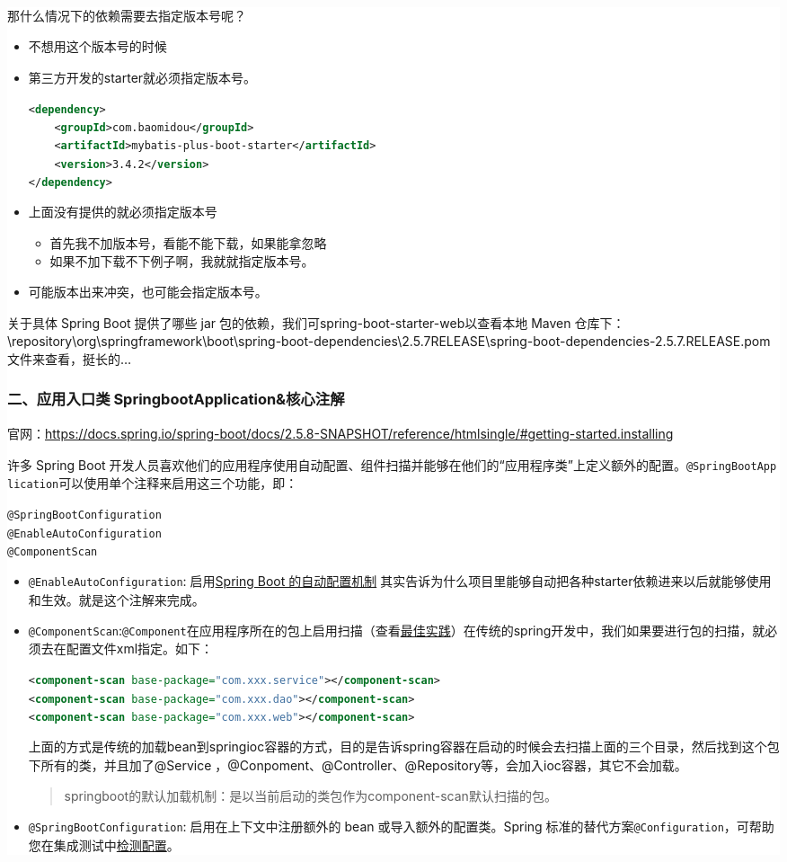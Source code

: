 那什么情况下的依赖需要去指定版本号呢？

- 不想用这个版本号的时候

- 第三方开发的starter就必须指定版本号。

  ```xml
  <dependency>
      <groupId>com.baomidou</groupId>
      <artifactId>mybatis-plus-boot-starter</artifactId>
      <version>3.4.2</version>
  </dependency>
  ```

- 上面没有提供的就必须指定版本号

  - 首先我不加版本号，看能不能下载，如果能拿忽略
  - 如果不加下载不下例子啊，我就就指定版本号。

- 可能版本出来冲突，也可能会指定版本号。

关于具体 Spring Boot 提供了哪些 jar 包的依赖，我们可spring-boot-starter-web以查看本地 Maven 仓库下：\repository\org\springframework\boot\spring-boot-dependencies\2.5.7RELEASE\spring-boot-dependencies-2.5.7.RELEASE.pom 文件来查看，挺长的…

### 二、应用入口类 SpringbootApplication&核心注解

官网：https://docs.spring.io/spring-boot/docs/2.5.8-SNAPSHOT/reference/htmlsingle/#getting-started.installing

许多 Spring Boot 开发人员喜欢他们的应用程序使用自动配置、组件扫描并能够在他们的“应用程序类”上定义额外的配置。`@SpringBootApplication`可以使用单个注释来启用这三个功能，即：

```
@SpringBootConfiguration
@EnableAutoConfiguration
@ComponentScan
```

- `@EnableAutoConfiguration`: 启用[Spring Boot 的自动配置机制](https://docs.spring.io/spring-boot/docs/2.5.8-SNAPSHOT/reference/htmlsingle/#using.auto-configuration) 其实告诉为什么项目里能够自动把各种starter依赖进来以后就能够使用和生效。就是这个注解来完成。

- `@ComponentScan`:`@Component`在应用程序所在的包上启用扫描（查看[最佳实践](https://docs.spring.io/spring-boot/docs/2.5.8-SNAPSHOT/reference/htmlsingle/#using.structuring-your-code)）在传统的spring开发中，我们如果要进行包的扫描，就必须去在配置文件xml指定。如下：

  ```xml
  <component-scan base-package="com.xxx.service"></component-scan>
  <component-scan base-package="com.xxx.dao"></component-scan>
  <component-scan base-package="com.xxx.web"></component-scan>
  ```

  上面的方式是传统的加载bean到springioc容器的方式，目的是告诉spring容器在启动的时候会去扫描上面的三个目录，然后找到这个包下所有的类，并且加了@Service ，@Conpoment、@Controller、@Repository等，会加入ioc容器，其它不会加载。

  > springboot的默认加载机制：是以当前启动的类包作为component-scan默认扫描的包。

- `@SpringBootConfiguration`: 启用在上下文中注册额外的 bean 或导入额外的配置类。Spring 标准的替代方案`@Configuration`，可帮助您在集成测试中[检测配置](https://docs.spring.io/spring-boot/docs/2.5.8-SNAPSHOT/reference/htmlsingle/#features.testing.spring-boot-applications.detecting-configuration)。
